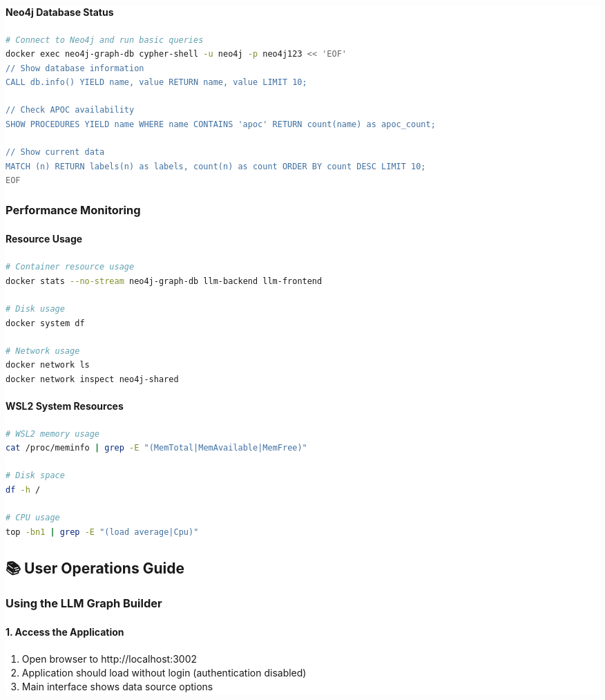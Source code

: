 #### Neo4j Database Status
```bash
# Connect to Neo4j and run basic queries
docker exec neo4j-graph-db cypher-shell -u neo4j -p neo4j123 << 'EOF'
// Show database information
CALL db.info() YIELD name, value RETURN name, value LIMIT 10;

// Check APOC availability  
SHOW PROCEDURES YIELD name WHERE name CONTAINS 'apoc' RETURN count(name) as apoc_count;

// Show current data  
MATCH (n) RETURN labels(n) as labels, count(n) as count ORDER BY count DESC LIMIT 10;
EOF
```

### Performance Monitoring

#### Resource Usage
```bash
# Container resource usage
docker stats --no-stream neo4j-graph-db llm-backend llm-frontend

# Disk usage
docker system df

# Network usage
docker network ls
docker network inspect neo4j-shared
```

#### WSL2 System Resources
```bash
# WSL2 memory usage
cat /proc/meminfo | grep -E "(MemTotal|MemAvailable|MemFree)"

# Disk space
df -h /

# CPU usage
top -bn1 | grep -E "(load average|Cpu)"
```

## 📚 User Operations Guide

### Using the LLM Graph Builder

#### 1. **Access the Application**
1. Open browser to http://localhost:3002
2. Application should load without login (authentication disabled)
3. Main interface shows data source options
